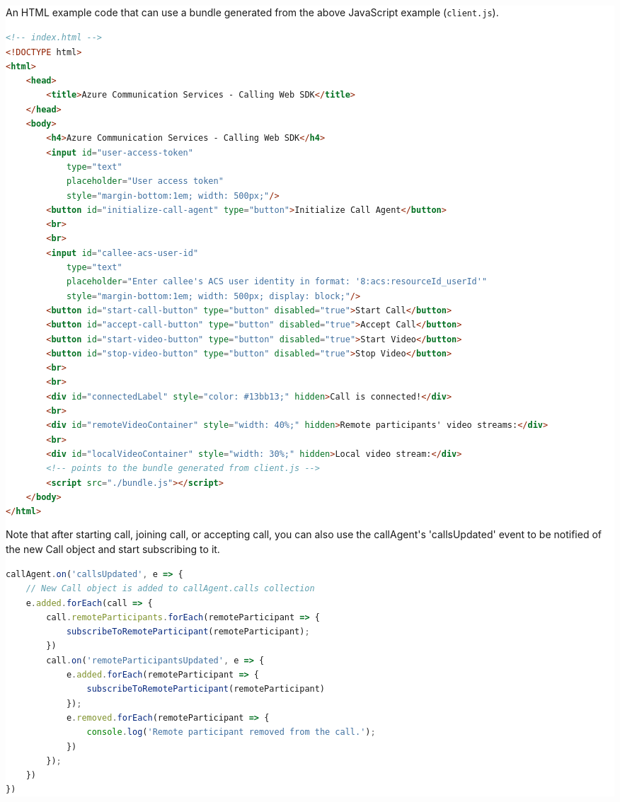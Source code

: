 
An HTML example code that can use a bundle generated from the above JavaScript example (`client.js`).
```html
<!-- index.html -->
<!DOCTYPE html>
<html>
    <head>
        <title>Azure Communication Services - Calling Web SDK</title>
    </head>
    <body>
        <h4>Azure Communication Services - Calling Web SDK</h4>
        <input id="user-access-token"
            type="text"
            placeholder="User access token"
            style="margin-bottom:1em; width: 500px;"/>
        <button id="initialize-call-agent" type="button">Initialize Call Agent</button>
        <br>
        <br>
        <input id="callee-acs-user-id"
            type="text"
            placeholder="Enter callee's ACS user identity in format: '8:acs:resourceId_userId'"
            style="margin-bottom:1em; width: 500px; display: block;"/>
        <button id="start-call-button" type="button" disabled="true">Start Call</button>
        <button id="accept-call-button" type="button" disabled="true">Accept Call</button>
        <button id="start-video-button" type="button" disabled="true">Start Video</button>
        <button id="stop-video-button" type="button" disabled="true">Stop Video</button>
        <br>
        <br>
        <div id="connectedLabel" style="color: #13bb13;" hidden>Call is connected!</div>
        <br>
        <div id="remoteVideoContainer" style="width: 40%;" hidden>Remote participants' video streams:</div>
        <br>
        <div id="localVideoContainer" style="width: 30%;" hidden>Local video stream:</div>
        <!-- points to the bundle generated from client.js -->
        <script src="./bundle.js"></script>
    </body>
</html>
```
Note that after starting call, joining call, or accepting call, you can also use
the callAgent's 'callsUpdated' event to be notified of the new Call object and
start subscribing to it.
```js
callAgent.on('callsUpdated', e => {
    // New Call object is added to callAgent.calls collection
    e.added.forEach(call => {
        call.remoteParticipants.forEach(remoteParticipant => {
            subscribeToRemoteParticipant(remoteParticipant);
        })
        call.on('remoteParticipantsUpdated', e => {
            e.added.forEach(remoteParticipant => {
                subscribeToRemoteParticipant(remoteParticipant)
            });
            e.removed.forEach(remoteParticipant => {
                console.log('Remote participant removed from the call.');
            })
        });
    })
})
```
